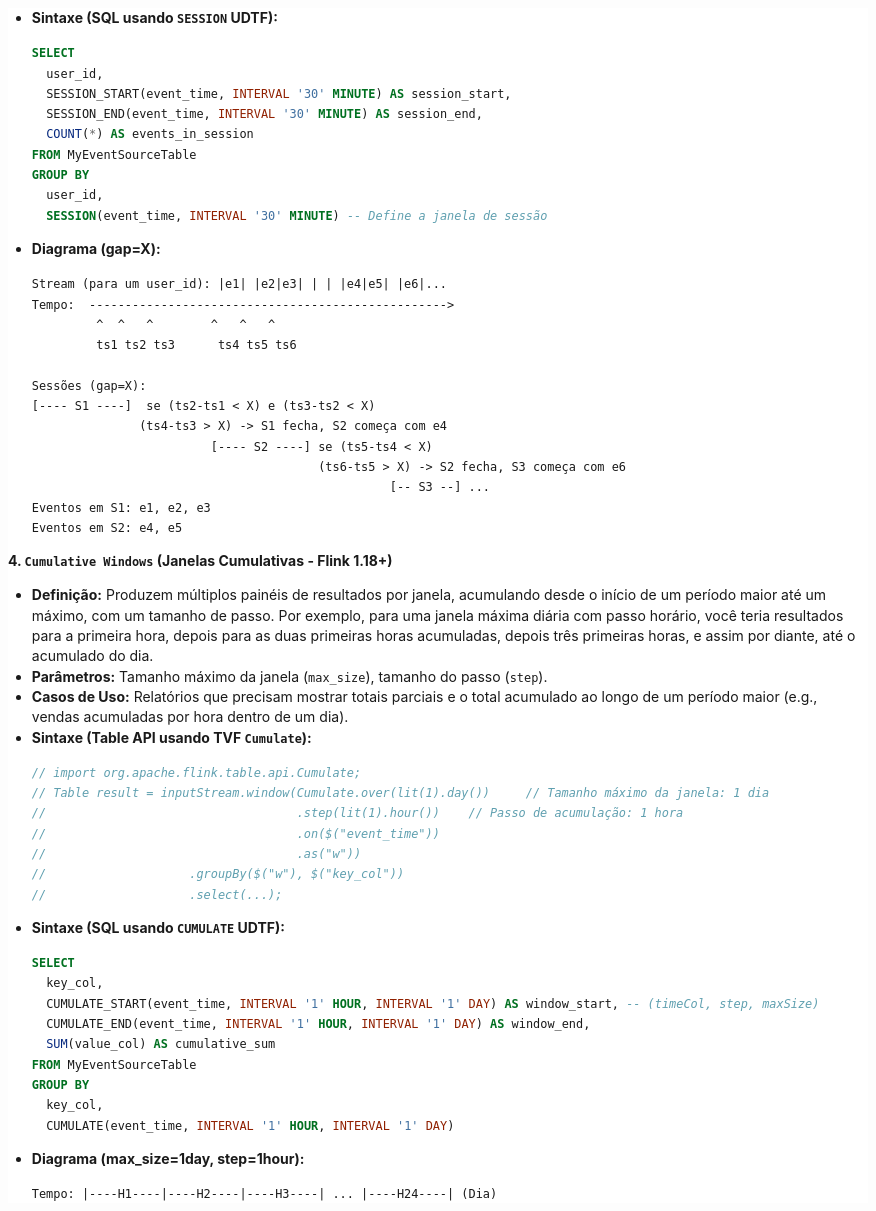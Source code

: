* **Sintaxe (SQL usando `SESSION` UDTF):**
    ```sql
    SELECT
      user_id,
      SESSION_START(event_time, INTERVAL '30' MINUTE) AS session_start,
      SESSION_END(event_time, INTERVAL '30' MINUTE) AS session_end,
      COUNT(*) AS events_in_session
    FROM MyEventSourceTable
    GROUP BY
      user_id,
      SESSION(event_time, INTERVAL '30' MINUTE) -- Define a janela de sessão
    ```
* **Diagrama (gap=X):**
    ```
    Stream (para um user_id): |e1| |e2|e3| | | |e4|e5| |e6|...
    Tempo:  -------------------------------------------------->
             ^  ^   ^        ^   ^   ^
             ts1 ts2 ts3      ts4 ts5 ts6

    Sessões (gap=X):
    [---- S1 ----]  se (ts2-ts1 < X) e (ts3-ts2 < X)
                   (ts4-ts3 > X) -> S1 fecha, S2 começa com e4
                             [---- S2 ----] se (ts5-ts4 < X)
                                            (ts6-ts5 > X) -> S2 fecha, S3 começa com e6
                                                      [-- S3 --] ...
    Eventos em S1: e1, e2, e3
    Eventos em S2: e4, e5
    ```

**4. `Cumulative Windows` (Janelas Cumulativas - Flink 1.18+)**

* **Definição:** Produzem múltiplos painéis de resultados por janela, acumulando desde o início de um período maior até um máximo, com um tamanho de passo. Por exemplo, para uma janela máxima diária com passo horário, você teria resultados para a primeira hora, depois para as duas primeiras horas acumuladas, depois três primeiras horas, e assim por diante, até o acumulado do dia.
* **Parâmetros:** Tamanho máximo da janela (`max_size`), tamanho do passo (`step`).
* **Casos de Uso:** Relatórios que precisam mostrar totais parciais e o total acumulado ao longo de um período maior (e.g., vendas acumuladas por hora dentro de um dia).
* **Sintaxe (Table API usando TVF `Cumulate`):**
    ```java
    // import org.apache.flink.table.api.Cumulate;
    // Table result = inputStream.window(Cumulate.over(lit(1).day())     // Tamanho máximo da janela: 1 dia
    //                                   .step(lit(1).hour())    // Passo de acumulação: 1 hora
    //                                   .on($("event_time"))
    //                                   .as("w"))
    //                    .groupBy($("w"), $("key_col"))
    //                    .select(...);
    ```
* **Sintaxe (SQL usando `CUMULATE` UDTF):**
    ```sql
    SELECT
      key_col,
      CUMULATE_START(event_time, INTERVAL '1' HOUR, INTERVAL '1' DAY) AS window_start, -- (timeCol, step, maxSize)
      CUMULATE_END(event_time, INTERVAL '1' HOUR, INTERVAL '1' DAY) AS window_end,
      SUM(value_col) AS cumulative_sum
    FROM MyEventSourceTable
    GROUP BY
      key_col,
      CUMULATE(event_time, INTERVAL '1' HOUR, INTERVAL '1' DAY)
    ```
* **Diagrama (max_size=1day, step=1hour):**
    ```
    Tempo: |----H1----|----H2----|----H3----| ... |----H24----| (Dia)